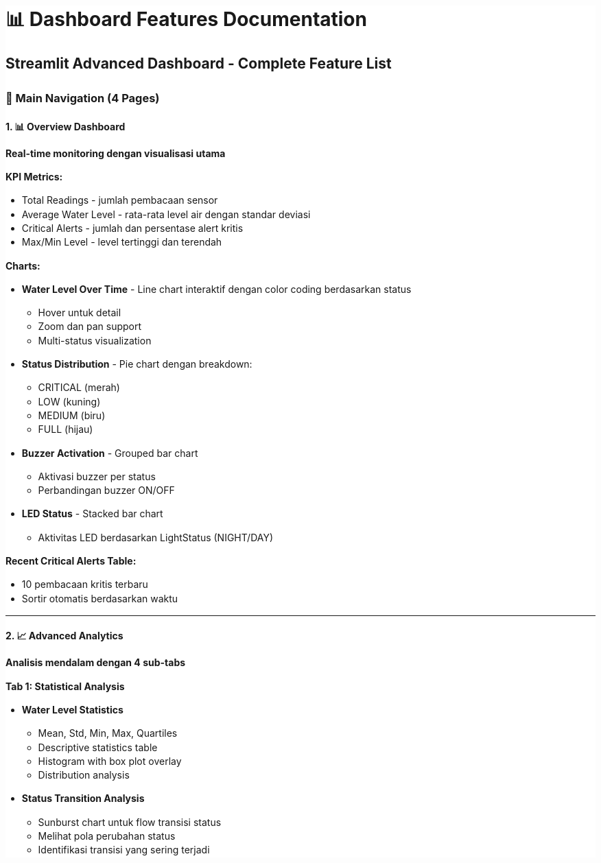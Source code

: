 # 📊 Dashboard Features Documentation

## Streamlit Advanced Dashboard - Complete Feature List

### 🎯 Main Navigation (4 Pages)

#### 1. 📊 Overview Dashboard
**Real-time monitoring dengan visualisasi utama**

**KPI Metrics:**
- Total Readings - jumlah pembacaan sensor
- Average Water Level - rata-rata level air dengan standar deviasi
- Critical Alerts - jumlah dan persentase alert kritis
- Max/Min Level - level tertinggi dan terendah

**Charts:**
- **Water Level Over Time** - Line chart interaktif dengan color coding berdasarkan status
  - Hover untuk detail
  - Zoom dan pan support
  - Multi-status visualization
  
- **Status Distribution** - Pie chart dengan breakdown:
  - CRITICAL (merah)
  - LOW (kuning)
  - MEDIUM (biru)
  - FULL (hijau)
  
- **Buzzer Activation** - Grouped bar chart
  - Aktivasi buzzer per status
  - Perbandingan buzzer ON/OFF
  
- **LED Status** - Stacked bar chart
  - Aktivitas LED berdasarkan LightStatus (NIGHT/DAY)
  
**Recent Critical Alerts Table:**
- 10 pembacaan kritis terbaru
- Sortir otomatis berdasarkan waktu

---

#### 2. 📈 Advanced Analytics
**Analisis mendalam dengan 4 sub-tabs**

**Tab 1: Statistical Analysis**
- **Water Level Statistics**
  - Mean, Std, Min, Max, Quartiles
  - Descriptive statistics table
  - Histogram with box plot overlay
  - Distribution analysis

- **Status Transition Analysis**
  - Sunburst chart untuk flow transisi status
  - Melihat pola perubahan status
  - Identifikasi transisi yang sering terjadi
